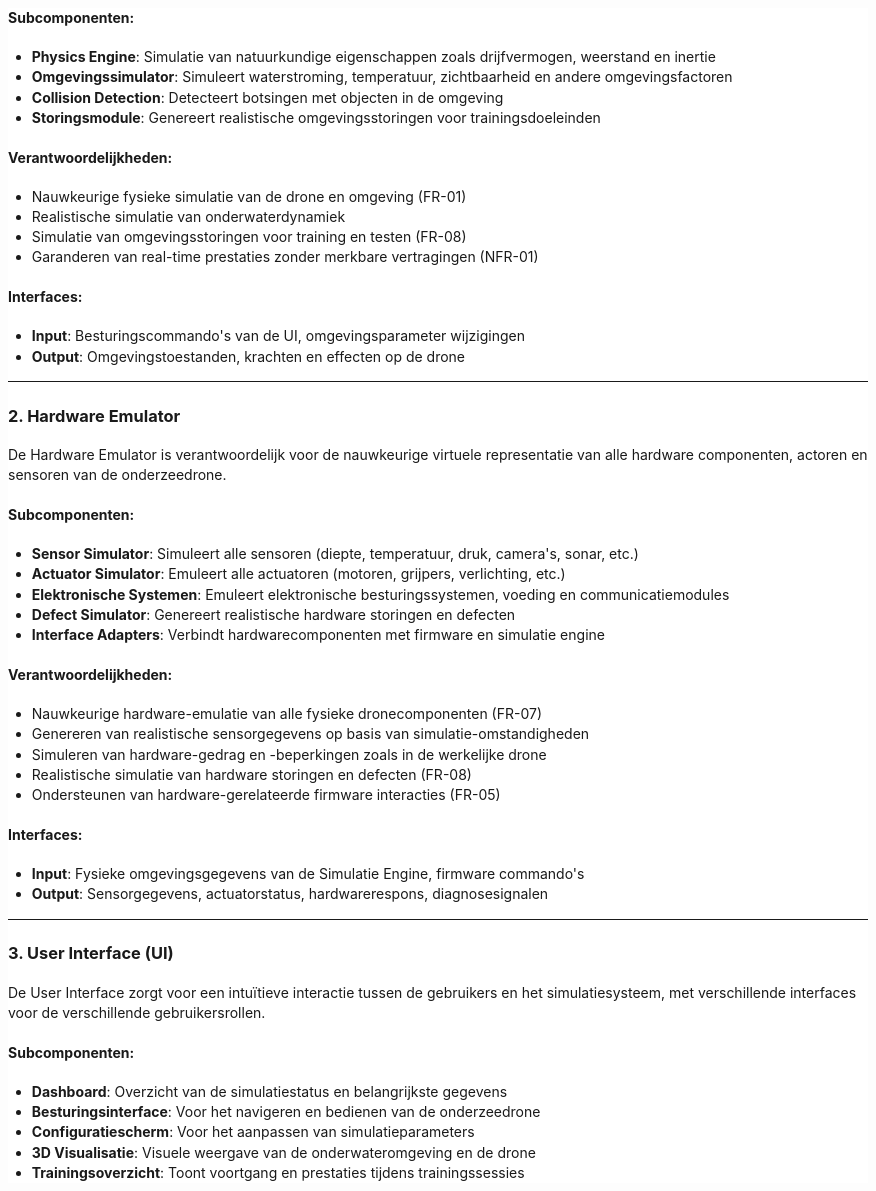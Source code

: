 #### **Subcomponenten:**
- **Physics Engine**: Simulatie van natuurkundige eigenschappen zoals drijfvermogen, weerstand en inertie
- **Omgevingssimulator**: Simuleert waterstroming, temperatuur, zichtbaarheid en andere omgevingsfactoren
- **Collision Detection**: Detecteert botsingen met objecten in de omgeving
- **Storingsmodule**: Genereert realistische omgevingsstoringen voor trainingsdoeleinden

#### **Verantwoordelijkheden:**
- Nauwkeurige fysieke simulatie van de drone en omgeving (FR-01)
- Realistische simulatie van onderwaterdynamiek
- Simulatie van omgevingsstoringen voor training en testen (FR-08)
- Garanderen van real-time prestaties zonder merkbare vertragingen (NFR-01)

#### **Interfaces:**
- **Input**: Besturingscommando's van de UI, omgevingsparameter wijzigingen
- **Output**: Omgevingstoestanden, krachten en effecten op de drone

---

### **2. Hardware Emulator**  
De Hardware Emulator is verantwoordelijk voor de nauwkeurige virtuele representatie van alle hardware componenten, actoren en sensoren van de onderzeedrone.

#### **Subcomponenten:**
- **Sensor Simulator**: Simuleert alle sensoren (diepte, temperatuur, druk, camera's, sonar, etc.)
- **Actuator Simulator**: Emuleert alle actuatoren (motoren, grijpers, verlichting, etc.)
- **Elektronische Systemen**: Emuleert elektronische besturingssystemen, voeding en communicatiemodules
- **Defect Simulator**: Genereert realistische hardware storingen en defecten
- **Interface Adapters**: Verbindt hardwarecomponenten met firmware en simulatie engine

#### **Verantwoordelijkheden:**
- Nauwkeurige hardware-emulatie van alle fysieke dronecomponenten (FR-07)
- Genereren van realistische sensorgegevens op basis van simulatie-omstandigheden
- Simuleren van hardware-gedrag en -beperkingen zoals in de werkelijke drone
- Realistische simulatie van hardware storingen en defecten (FR-08)
- Ondersteunen van hardware-gerelateerde firmware interacties (FR-05)

#### **Interfaces:**
- **Input**: Fysieke omgevingsgegevens van de Simulatie Engine, firmware commando's
- **Output**: Sensorgegevens, actuatorstatus, hardwarerespons, diagnosesignalen

---

### **3. User Interface (UI)**  
De User Interface zorgt voor een intuïtieve interactie tussen de gebruikers en het simulatiesysteem, met verschillende interfaces voor de verschillende gebruikersrollen.

#### **Subcomponenten:**
- **Dashboard**: Overzicht van de simulatiestatus en belangrijkste gegevens
- **Besturingsinterface**: Voor het navigeren en bedienen van de onderzeedrone
- **Configuratiescherm**: Voor het aanpassen van simulatieparameters
- **3D Visualisatie**: Visuele weergave van de onderwateromgeving en de drone
- **Trainingsoverzicht**: Toont voortgang en prestaties tijdens trainingssessies
